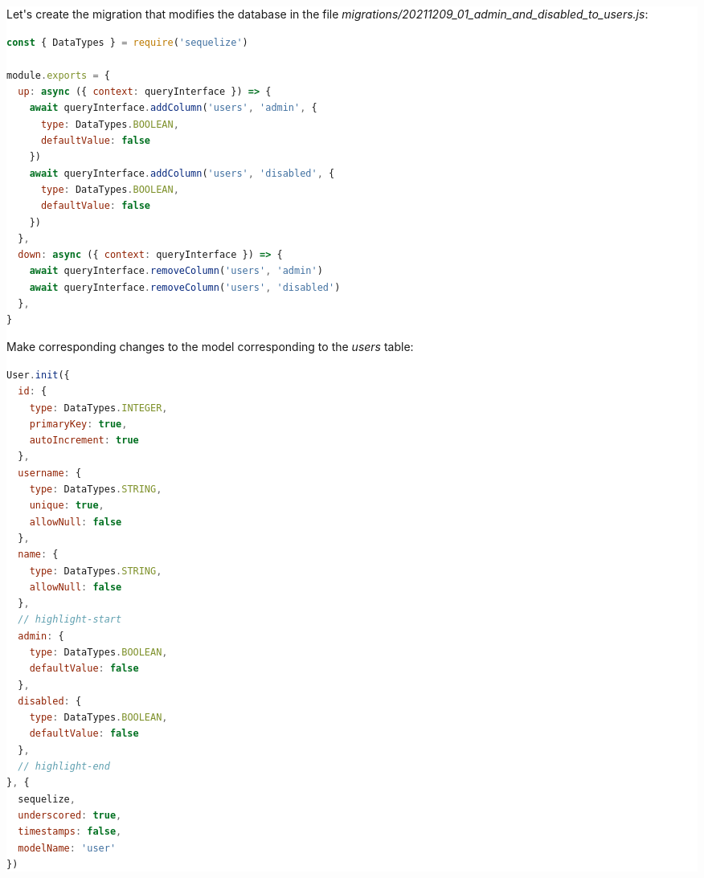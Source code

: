 Let's create the migration that modifies the database in the file <i>migrations/20211209\_01\_admin\_and\_disabled\_to\_users.js</i>:

```js
const { DataTypes } = require('sequelize')

module.exports = {
  up: async ({ context: queryInterface }) => {
    await queryInterface.addColumn('users', 'admin', {
      type: DataTypes.BOOLEAN,
      defaultValue: false
    })
    await queryInterface.addColumn('users', 'disabled', {
      type: DataTypes.BOOLEAN,
      defaultValue: false
    })
  },
  down: async ({ context: queryInterface }) => {
    await queryInterface.removeColumn('users', 'admin')
    await queryInterface.removeColumn('users', 'disabled')
  },
}
```

Make corresponding changes to the model corresponding to the <i>users</i> table:

```js
User.init({
  id: {
    type: DataTypes.INTEGER,
    primaryKey: true,
    autoIncrement: true
  },
  username: {
    type: DataTypes.STRING,
    unique: true,
    allowNull: false
  },
  name: {
    type: DataTypes.STRING,
    allowNull: false
  },
  // highlight-start
  admin: {
    type: DataTypes.BOOLEAN,
    defaultValue: false
  },
  disabled: {
    type: DataTypes.BOOLEAN,
    defaultValue: false
  },
  // highlight-end
}, {
  sequelize,
  underscored: true,
  timestamps: false,
  modelName: 'user'
})
```
